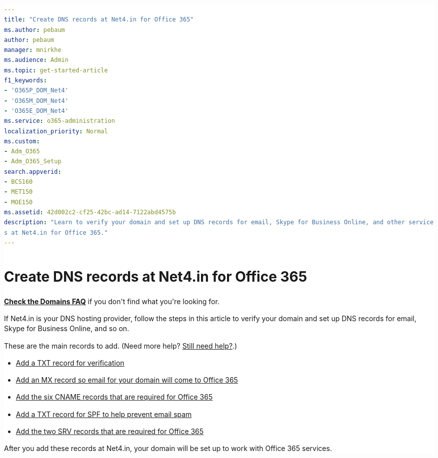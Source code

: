 ```yaml
---
title: "Create DNS records at Net4.in for Office 365"
ms.author: pebaum
author: pebaum
manager: mnirkhe
ms.audience: Admin
ms.topic: get-started-article
f1_keywords:
- 'O365P_DOM_Net4'
- 'O365M_DOM_Net4'
- 'O365E_DOM_Net4'
ms.service: o365-administration
localization_priority: Normal
ms.custom:
- Adm_O365
- Adm_O365_Setup
search.appverid:
- BCS160
- MET150
- MOE150
ms.assetid: 42d002c2-cf25-42bc-ad14-7122abd4575b
description: "Learn to verify your domain and set up DNS records for email, Skype for Business Online, and other services at Net4.in for Office 365."
---
```


# Create DNS records at Net4.in for Office 365

 **[Check the Domains FAQ](../setup/domains-faq.md)** if you don't find what you're looking for. 
  
If Net4.in is your DNS hosting provider, follow the steps in this article to verify your domain and set up DNS records for email, Skype for Business Online, and so on.
  
These are the main records to add. (Need more help? [Still need help?](create-dns-records-at-net4-in.md#BKMK_NeedHelp).)
  
- [Add a TXT record for verification](create-dns-records-at-net4-in.md#BKMK_verify)
    
- [Add an MX record so email for your domain will come to Office 365](create-dns-records-at-net4-in.md#BKMK_add_MX)
    
- [Add the six CNAME records that are required for Office 365](create-dns-records-at-net4-in.md#BKMK_add_CNAME)
    
- [Add a TXT record for SPF to help prevent email spam](create-dns-records-at-net4-in.md#BKMK_add_TXT)
    
- [Add the two SRV records that are required for Office 365](create-dns-records-at-net4-in.md#BKMK_add_SRV)
    
After you add these records at Net4.in, your domain will be set up to work with Office 365 services.
  